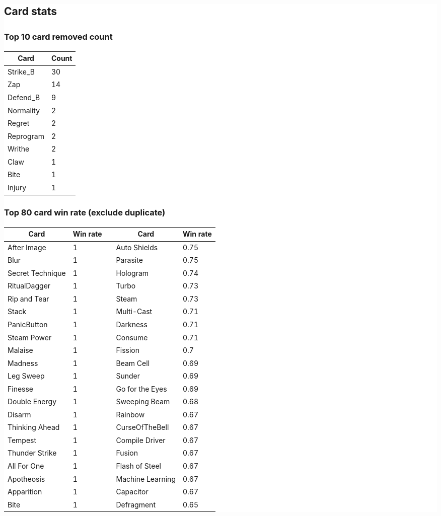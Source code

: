 
## Card stats
### Top 10 card removed count
| Card      |   Count |
|-----------|---------|
| Strike_B  |      30 |
| Zap       |      14 |
| Defend_B  |       9 |
| Normality |       2 |
| Regret    |       2 |
| Reprogram |       2 |
| Writhe    |       2 |
| Claw      |       1 |
| Bite      |       1 |
| Injury    |       1 |


### Top 80 card win rate (exclude duplicate)
| Card               |   Win rate |     | Card             |   Win rate |
|--------------------|------------|-----|------------------|------------|
| After Image        |       1    |     | Auto Shields     |       0.75 |
| Blur               |       1    |     | Parasite         |       0.75 |
| Secret Technique   |       1    |     | Hologram         |       0.74 |
| RitualDagger       |       1    |     | Turbo            |       0.73 |
| Rip and Tear       |       1    |     | Steam            |       0.73 |
| Stack              |       1    |     | Multi-Cast       |       0.71 |
| PanicButton        |       1    |     | Darkness         |       0.71 |
| Steam Power        |       1    |     | Consume          |       0.71 |
| Malaise            |       1    |     | Fission          |       0.7  |
| Madness            |       1    |     | Beam Cell        |       0.69 |
| Leg Sweep          |       1    |     | Sunder           |       0.69 |
| Finesse            |       1    |     | Go for the Eyes  |       0.69 |
| Double Energy      |       1    |     | Sweeping Beam    |       0.68 |
| Disarm             |       1    |     | Rainbow          |       0.67 |
| Thinking Ahead     |       1    |     | CurseOfTheBell   |       0.67 |
| Tempest            |       1    |     | Compile Driver   |       0.67 |
| Thunder Strike     |       1    |     | Fusion           |       0.67 |
| All For One        |       1    |     | Flash of Steel   |       0.67 |
| Apotheosis         |       1    |     | Machine Learning |       0.67 |
| Apparition         |       1    |     | Capacitor        |       0.67 |
| Bite               |       1    |     | Defragment       |       0.65 |
